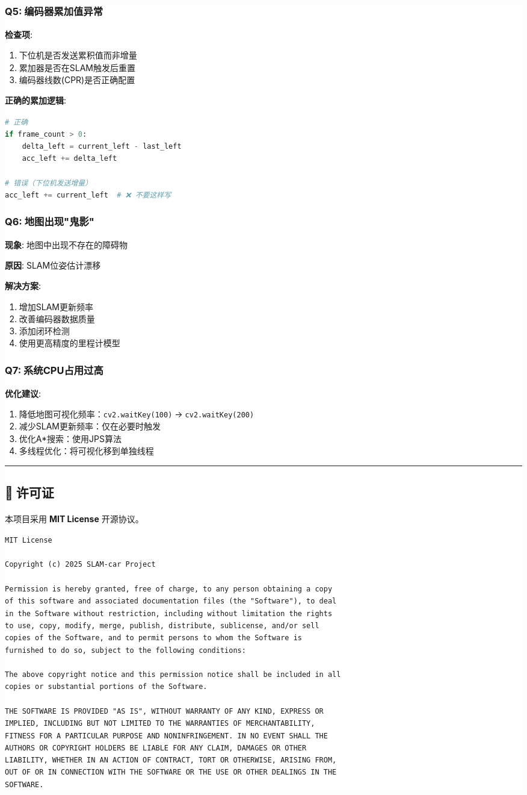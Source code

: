 ### Q5: 编码器累加值异常

**检查项**:
1. 下位机是否发送累积值而非增量
2. 累加器是否在SLAM触发后重置
3. 编码器线数(CPR)是否正确配置

**正确的累加逻辑**:
```python
# 正确
if frame_count > 0:
    delta_left = current_left - last_left
    acc_left += delta_left

# 错误（下位机发送增量）
acc_left += current_left  # ❌ 不要这样写
```

### Q6: 地图出现"鬼影"

**现象**: 地图中出现不存在的障碍物

**原因**: SLAM位姿估计漂移

**解决方案**:
1. 增加SLAM更新频率
2. 改善编码器数据质量
3. 添加闭环检测
4. 使用更高精度的里程计模型

### Q7: 系统CPU占用过高

**优化建议**:
1. 降低地图可视化频率：`cv2.waitKey(100)` → `cv2.waitKey(200)`
2. 减少SLAM更新频率：仅在必要时触发
3. 优化A*搜索：使用JPS算法
4. 多线程优化：将可视化移到单独线程

---

## 📜 许可证

本项目采用 **MIT License** 开源协议。

```
MIT License

Copyright (c) 2025 SLAM-car Project

Permission is hereby granted, free of charge, to any person obtaining a copy
of this software and associated documentation files (the "Software"), to deal
in the Software without restriction, including without limitation the rights
to use, copy, modify, merge, publish, distribute, sublicense, and/or sell
copies of the Software, and to permit persons to whom the Software is
furnished to do so, subject to the following conditions:

The above copyright notice and this permission notice shall be included in all
copies or substantial portions of the Software.

THE SOFTWARE IS PROVIDED "AS IS", WITHOUT WARRANTY OF ANY KIND, EXPRESS OR
IMPLIED, INCLUDING BUT NOT LIMITED TO THE WARRANTIES OF MERCHANTABILITY,
FITNESS FOR A PARTICULAR PURPOSE AND NONINFRINGEMENT. IN NO EVENT SHALL THE
AUTHORS OR COPYRIGHT HOLDERS BE LIABLE FOR ANY CLAIM, DAMAGES OR OTHER
LIABILITY, WHETHER IN AN ACTION OF CONTRACT, TORT OR OTHERWISE, ARISING FROM,
OUT OF OR IN CONNECTION WITH THE SOFTWARE OR THE USE OR OTHER DEALINGS IN THE
SOFTWARE.
```